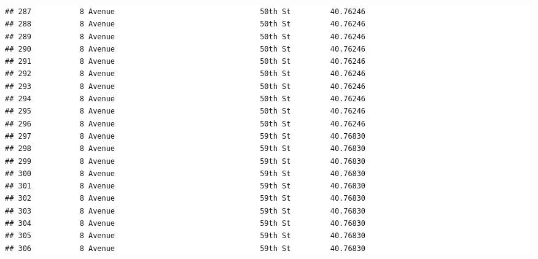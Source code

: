     ## 287           8 Avenue                                 50th St         40.76246
    ## 288           8 Avenue                                 50th St         40.76246
    ## 289           8 Avenue                                 50th St         40.76246
    ## 290           8 Avenue                                 50th St         40.76246
    ## 291           8 Avenue                                 50th St         40.76246
    ## 292           8 Avenue                                 50th St         40.76246
    ## 293           8 Avenue                                 50th St         40.76246
    ## 294           8 Avenue                                 50th St         40.76246
    ## 295           8 Avenue                                 50th St         40.76246
    ## 296           8 Avenue                                 50th St         40.76246
    ## 297           8 Avenue                                 59th St         40.76830
    ## 298           8 Avenue                                 59th St         40.76830
    ## 299           8 Avenue                                 59th St         40.76830
    ## 300           8 Avenue                                 59th St         40.76830
    ## 301           8 Avenue                                 59th St         40.76830
    ## 302           8 Avenue                                 59th St         40.76830
    ## 303           8 Avenue                                 59th St         40.76830
    ## 304           8 Avenue                                 59th St         40.76830
    ## 305           8 Avenue                                 59th St         40.76830
    ## 306           8 Avenue                                 59th St         40.76830